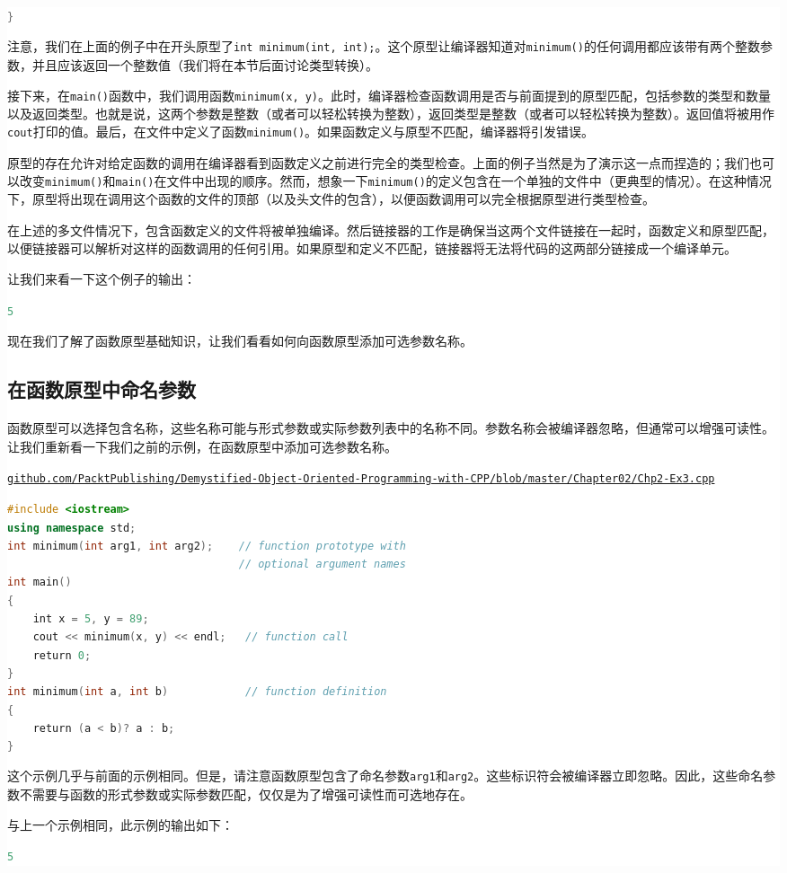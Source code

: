 ```cpp
}
```

注意，我们在上面的例子中在开头原型了`int minimum(int, int);`。这个原型让编译器知道对`minimum()`的任何调用都应该带有两个整数参数，并且应该返回一个整数值（我们将在本节后面讨论类型转换）。

接下来，在`main()`函数中，我们调用函数`minimum(x, y)`。此时，编译器检查函数调用是否与前面提到的原型匹配，包括参数的类型和数量以及返回类型。也就是说，这两个参数是整数（或者可以轻松转换为整数），返回类型是整数（或者可以轻松转换为整数）。返回值将被用作`cout`打印的值。最后，在文件中定义了函数`minimum()`。如果函数定义与原型不匹配，编译器将引发错误。

原型的存在允许对给定函数的调用在编译器看到函数定义之前进行完全的类型检查。上面的例子当然是为了演示这一点而捏造的；我们也可以改变`minimum()`和`main()`在文件中出现的顺序。然而，想象一下`minimum()`的定义包含在一个单独的文件中（更典型的情况）。在这种情况下，原型将出现在调用这个函数的文件的顶部（以及头文件的包含），以便函数调用可以完全根据原型进行类型检查。

在上述的多文件情况下，包含函数定义的文件将被单独编译。然后链接器的工作是确保当这两个文件链接在一起时，函数定义和原型匹配，以便链接器可以解析对这样的函数调用的任何引用。如果原型和定义不匹配，链接器将无法将代码的这两部分链接成一个编译单元。

让我们来看一下这个例子的输出：

```cpp
5
```

现在我们了解了函数原型基础知识，让我们看看如何向函数原型添加可选参数名称。

## 在函数原型中命名参数

函数原型可以选择包含名称，这些名称可能与形式参数或实际参数列表中的名称不同。参数名称会被编译器忽略，但通常可以增强可读性。让我们重新看一下我们之前的示例，在函数原型中添加可选参数名称。

[`github.com/PacktPublishing/Demystified-Object-Oriented-Programming-with-CPP/blob/master/Chapter02/Chp2-Ex3.cpp`](https://github.com/PacktPublishing/Demystified-Object-Oriented-Programming-with-CPP/blob/master/Chapter02/Chp2-Ex3.cpp)

```cpp
#include <iostream>
using namespace std;
int minimum(int arg1, int arg2);    // function prototype with
                                    // optional argument names
int main()
{
    int x = 5, y = 89;
    cout << minimum(x, y) << endl;   // function call
    return 0;
}
int minimum(int a, int b)            // function definition
{
    return (a < b)? a : b;  
}
```

这个示例几乎与前面的示例相同。但是，请注意函数原型包含了命名参数`arg1`和`arg2`。这些标识符会被编译器立即忽略。因此，这些命名参数不需要与函数的形式参数或实际参数匹配，仅仅是为了增强可读性而可选地存在。

与上一个示例相同，此示例的输出如下：

```cpp
5
```
